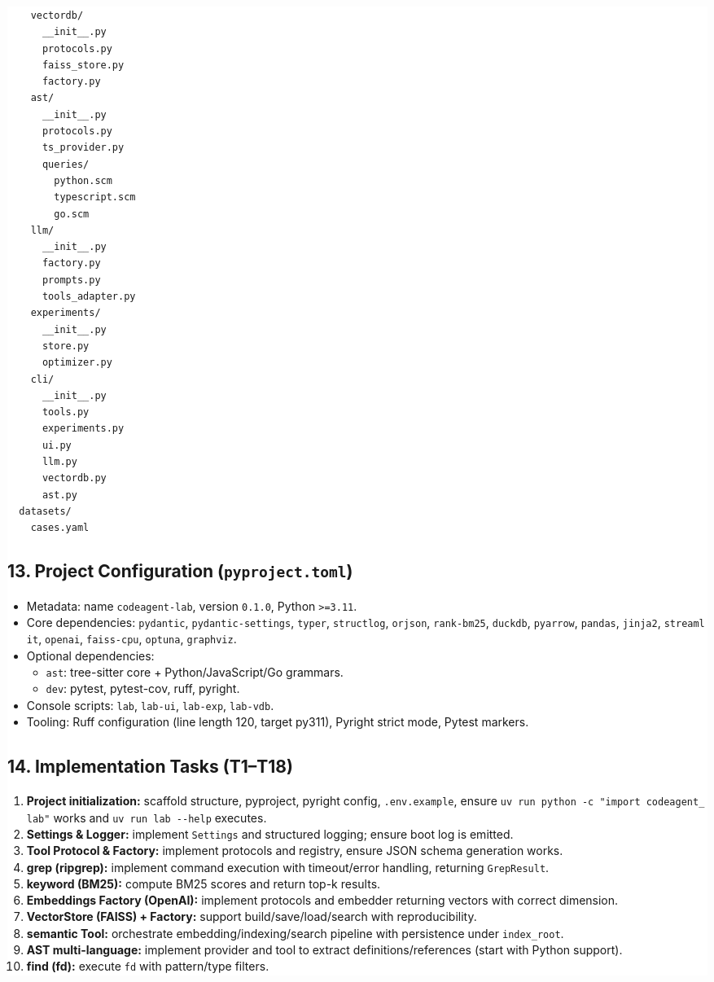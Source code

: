 ```
    vectordb/
      __init__.py
      protocols.py
      faiss_store.py
      factory.py
    ast/
      __init__.py
      protocols.py
      ts_provider.py
      queries/
        python.scm
        typescript.scm
        go.scm
    llm/
      __init__.py
      factory.py
      prompts.py
      tools_adapter.py
    experiments/
      __init__.py
      store.py
      optimizer.py
    cli/
      __init__.py
      tools.py
      experiments.py
      ui.py
      llm.py
      vectordb.py
      ast.py
  datasets/
    cases.yaml
```

## 13. Project Configuration (`pyproject.toml`)
- Metadata: name `codeagent-lab`, version `0.1.0`, Python `>=3.11`.
- Core dependencies: `pydantic`, `pydantic-settings`, `typer`, `structlog`, `orjson`, `rank-bm25`, `duckdb`, `pyarrow`, `pandas`, `jinja2`, `streamlit`, `openai`, `faiss-cpu`, `optuna`, `graphviz`.
- Optional dependencies:
  - `ast`: tree-sitter core + Python/JavaScript/Go grammars.
  - `dev`: pytest, pytest-cov, ruff, pyright.
- Console scripts: `lab`, `lab-ui`, `lab-exp`, `lab-vdb`.
- Tooling: Ruff configuration (line length 120, target py311), Pyright strict mode, Pytest markers.

## 14. Implementation Tasks (T1–T18)
1. **Project initialization:** scaffold structure, pyproject, pyright config, `.env.example`, ensure `uv run python -c "import codeagent_lab"` works and `uv run lab --help` executes.
2. **Settings & Logger:** implement `Settings` and structured logging; ensure boot log is emitted.
3. **Tool Protocol & Factory:** implement protocols and registry, ensure JSON schema generation works.
4. **grep (ripgrep):** implement command execution with timeout/error handling, returning `GrepResult`.
5. **keyword (BM25):** compute BM25 scores and return top-k results.
6. **Embeddings Factory (OpenAI):** implement protocols and embedder returning vectors with correct dimension.
7. **VectorStore (FAISS) + Factory:** support build/save/load/search with reproducibility.
8. **semantic Tool:** orchestrate embedding/indexing/search pipeline with persistence under `index_root`.
9. **AST multi-language:** implement provider and tool to extract definitions/references (start with Python support).
10. **find (fd):** execute `fd` with pattern/type filters.